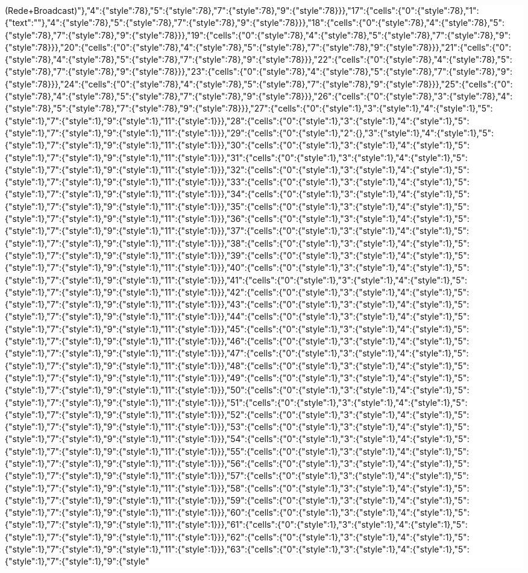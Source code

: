 (Rede+Broadcast)"},"4":{"style":78},"5":{"style":78},"7":{"style":78},"9":{"style":78}}},"17":{"cells":{"0":{"style":78},"1":{"text":""},"4":{"style":78},"5":{"style":78},"7":{"style":78},"9":{"style":78}}},"18":{"cells":{"0":{"style":78},"4":{"style":78},"5":{"style":78},"7":{"style":78},"9":{"style":78}}},"19":{"cells":{"0":{"style":78},"4":{"style":78},"5":{"style":78},"7":{"style":78},"9":{"style":78}}},"20":{"cells":{"0":{"style":78},"4":{"style":78},"5":{"style":78},"7":{"style":78},"9":{"style":78}}},"21":{"cells":{"0":{"style":78},"4":{"style":78},"5":{"style":78},"7":{"style":78},"9":{"style":78}}},"22":{"cells":{"0":{"style":78},"4":{"style":78},"5":{"style":78},"7":{"style":78},"9":{"style":78}}},"23":{"cells":{"0":{"style":78},"4":{"style":78},"5":{"style":78},"7":{"style":78},"9":{"style":78}}},"24":{"cells":{"0":{"style":78},"4":{"style":78},"5":{"style":78},"7":{"style":78},"9":{"style":78}}},"25":{"cells":{"0":{"style":78},"4":{"style":78},"5":{"style":78},"7":{"style":78},"9":{"style":78}}},"26":{"cells":{"0":{"style":78},"3":{"style":78},"4":{"style":78},"5":{"style":78},"7":{"style":78},"9":{"style":78}}},"27":{"cells":{"0":{"style":1},"3":{"style":1},"4":{"style":1},"5":{"style":1},"7":{"style":1},"9":{"style":1},"11":{"style":1}}},"28":{"cells":{"0":{"style":1},"3":{"style":1},"4":{"style":1},"5":{"style":1},"7":{"style":1},"9":{"style":1},"11":{"style":1}}},"29":{"cells":{"0":{"style":1},"2":{},"3":{"style":1},"4":{"style":1},"5":{"style":1},"7":{"style":1},"9":{"style":1},"11":{"style":1}}},"30":{"cells":{"0":{"style":1},"3":{"style":1},"4":{"style":1},"5":{"style":1},"7":{"style":1},"9":{"style":1},"11":{"style":1}}},"31":{"cells":{"0":{"style":1},"3":{"style":1},"4":{"style":1},"5":{"style":1},"7":{"style":1},"9":{"style":1},"11":{"style":1}}},"32":{"cells":{"0":{"style":1},"3":{"style":1},"4":{"style":1},"5":{"style":1},"7":{"style":1},"9":{"style":1},"11":{"style":1}}},"33":{"cells":{"0":{"style":1},"3":{"style":1},"4":{"style":1},"5":{"style":1},"7":{"style":1},"9":{"style":1},"11":{"style":1}}},"34":{"cells":{"0":{"style":1},"3":{"style":1},"4":{"style":1},"5":{"style":1},"7":{"style":1},"9":{"style":1},"11":{"style":1}}},"35":{"cells":{"0":{"style":1},"3":{"style":1},"4":{"style":1},"5":{"style":1},"7":{"style":1},"9":{"style":1},"11":{"style":1}}},"36":{"cells":{"0":{"style":1},"3":{"style":1},"4":{"style":1},"5":{"style":1},"7":{"style":1},"9":{"style":1},"11":{"style":1}}},"37":{"cells":{"0":{"style":1},"3":{"style":1},"4":{"style":1},"5":{"style":1},"7":{"style":1},"9":{"style":1},"11":{"style":1}}},"38":{"cells":{"0":{"style":1},"3":{"style":1},"4":{"style":1},"5":{"style":1},"7":{"style":1},"9":{"style":1},"11":{"style":1}}},"39":{"cells":{"0":{"style":1},"3":{"style":1},"4":{"style":1},"5":{"style":1},"7":{"style":1},"9":{"style":1},"11":{"style":1}}},"40":{"cells":{"0":{"style":1},"3":{"style":1},"4":{"style":1},"5":{"style":1},"7":{"style":1},"9":{"style":1},"11":{"style":1}}},"41":{"cells":{"0":{"style":1},"3":{"style":1},"4":{"style":1},"5":{"style":1},"7":{"style":1},"9":{"style":1},"11":{"style":1}}},"42":{"cells":{"0":{"style":1},"3":{"style":1},"4":{"style":1},"5":{"style":1},"7":{"style":1},"9":{"style":1},"11":{"style":1}}},"43":{"cells":{"0":{"style":1},"3":{"style":1},"4":{"style":1},"5":{"style":1},"7":{"style":1},"9":{"style":1},"11":{"style":1}}},"44":{"cells":{"0":{"style":1},"3":{"style":1},"4":{"style":1},"5":{"style":1},"7":{"style":1},"9":{"style":1},"11":{"style":1}}},"45":{"cells":{"0":{"style":1},"3":{"style":1},"4":{"style":1},"5":{"style":1},"7":{"style":1},"9":{"style":1},"11":{"style":1}}},"46":{"cells":{"0":{"style":1},"3":{"style":1},"4":{"style":1},"5":{"style":1},"7":{"style":1},"9":{"style":1},"11":{"style":1}}},"47":{"cells":{"0":{"style":1},"3":{"style":1},"4":{"style":1},"5":{"style":1},"7":{"style":1},"9":{"style":1},"11":{"style":1}}},"48":{"cells":{"0":{"style":1},"3":{"style":1},"4":{"style":1},"5":{"style":1},"7":{"style":1},"9":{"style":1},"11":{"style":1}}},"49":{"cells":{"0":{"style":1},"3":{"style":1},"4":{"style":1},"5":{"style":1},"7":{"style":1},"9":{"style":1},"11":{"style":1}}},"50":{"cells":{"0":{"style":1},"3":{"style":1},"4":{"style":1},"5":{"style":1},"7":{"style":1},"9":{"style":1},"11":{"style":1}}},"51":{"cells":{"0":{"style":1},"3":{"style":1},"4":{"style":1},"5":{"style":1},"7":{"style":1},"9":{"style":1},"11":{"style":1}}},"52":{"cells":{"0":{"style":1},"3":{"style":1},"4":{"style":1},"5":{"style":1},"7":{"style":1},"9":{"style":1},"11":{"style":1}}},"53":{"cells":{"0":{"style":1},"3":{"style":1},"4":{"style":1},"5":{"style":1},"7":{"style":1},"9":{"style":1},"11":{"style":1}}},"54":{"cells":{"0":{"style":1},"3":{"style":1},"4":{"style":1},"5":{"style":1},"7":{"style":1},"9":{"style":1},"11":{"style":1}}},"55":{"cells":{"0":{"style":1},"3":{"style":1},"4":{"style":1},"5":{"style":1},"7":{"style":1},"9":{"style":1},"11":{"style":1}}},"56":{"cells":{"0":{"style":1},"3":{"style":1},"4":{"style":1},"5":{"style":1},"7":{"style":1},"9":{"style":1},"11":{"style":1}}},"57":{"cells":{"0":{"style":1},"3":{"style":1},"4":{"style":1},"5":{"style":1},"7":{"style":1},"9":{"style":1},"11":{"style":1}}},"58":{"cells":{"0":{"style":1},"3":{"style":1},"4":{"style":1},"5":{"style":1},"7":{"style":1},"9":{"style":1},"11":{"style":1}}},"59":{"cells":{"0":{"style":1},"3":{"style":1},"4":{"style":1},"5":{"style":1},"7":{"style":1},"9":{"style":1},"11":{"style":1}}},"60":{"cells":{"0":{"style":1},"3":{"style":1},"4":{"style":1},"5":{"style":1},"7":{"style":1},"9":{"style":1},"11":{"style":1}}},"61":{"cells":{"0":{"style":1},"3":{"style":1},"4":{"style":1},"5":{"style":1},"7":{"style":1},"9":{"style":1},"11":{"style":1}}},"62":{"cells":{"0":{"style":1},"3":{"style":1},"4":{"style":1},"5":{"style":1},"7":{"style":1},"9":{"style":1},"11":{"style":1}}},"63":{"cells":{"0":{"style":1},"3":{"style":1},"4":{"style":1},"5":{"style":1},"7":{"style":1},"9":{"style"